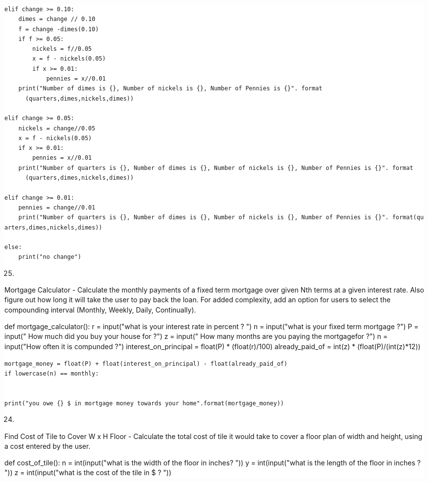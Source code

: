     elif change >= 0.10:
        dimes = change // 0.10
        f = change -dimes(0.10)
        if f >= 0.05:
            nickels = f//0.05
            x = f - nickels(0.05)
            if x >= 0.01:
                pennies = x//0.01
        print("Number of dimes is {}, Number of nickels is {}, Number of Pennies is {}". format
          (quarters,dimes,nickels,dimes))
                
    elif change >= 0.05:
        nickels = change//0.05
        x = f - nickels(0.05)
        if x >= 0.01:
            pennies = x//0.01
        print("Number of quarters is {}, Number of dimes is {}, Number of nickels is {}, Number of Pennies is {}". format
          (quarters,dimes,nickels,dimes))
                
    elif change >= 0.01:
        pennies = change//0.01
        print("Number of quarters is {}, Number of dimes is {}, Number of nickels is {}, Number of Pennies is {}". format(quarters,dimes,nickels,dimes))
        
    else: 
        print("no change")
25)
Mortgage Calculator - Calculate the monthly payments of a fixed term mortgage over given Nth terms at a given interest rate. Also figure out how long it will take the user to pay back the loan. For added complexity, add an option for users to select the compounding interval (Monthly, Weekly, Daily, Continually).



def mortgage_calculator():
    r = input("what is your interest rate in percent ? ")
    n = input("what is your fixed term mortgage ?")
    P = input(" How much did you buy your house for ?")
    z = input(" How many months are you paying the mortgagefor ?")
    n = input("How often it is compunded ?")
    interest_on_principal = float(P) * (float(r)/100)
    already_paid_of = int(z) * (float(P)/(int(z)*12))
    
    mortgage_money = float(P) + float(interest_on_principal) - float(already_paid_of)
    if lowercase(n) == monthly:
        
        
    print("you owe {} $ in mortgage money towards your home".format(mortgage_money))
    
24)
Find Cost of Tile to Cover W x H Floor - Calculate the total cost of tile it would take to cover a floor plan of width and height, using a cost entered by the user.

def cost_of_tile():
    n = int(input("what is the width of the floor in inches? "))
    y = int(input("what is the length of the floor in inches ? "))
    z = int(input("what is the cost of the tile in $ ? "))
